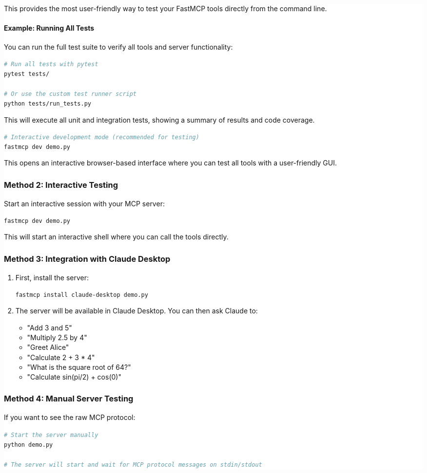 This provides the most user-friendly way to test your FastMCP tools directly from the command line.

#### Example: Running All Tests

You can run the full test suite to verify all tools and server functionality:

```bash
# Run all tests with pytest
pytest tests/

# Or use the custom test runner script
python tests/run_tests.py
```

This will execute all unit and integration tests, showing a summary of results and code coverage.

```bash
# Interactive development mode (recommended for testing)
fastmcp dev demo.py
```

This opens an interactive browser-based interface where you can test all tools with a user-friendly GUI.

### Method 2: Interactive Testing

Start an interactive session with your MCP server:

```bash
fastmcp dev demo.py
```

This will start an interactive shell where you can call the tools directly.

### Method 3: Integration with Claude Desktop

1. First, install the server:
   ```bash
   fastmcp install claude-desktop demo.py
   ```

2. The server will be available in Claude Desktop. You can then ask Claude to:
   - "Add 3 and 5"
   - "Multiply 2.5 by 4"
   - "Greet Alice"
   - "Calculate 2 + 3 * 4"
   - "What is the square root of 64?"
   - "Calculate sin(pi/2) + cos(0)"

### Method 4: Manual Server Testing

If you want to see the raw MCP protocol:

```bash
# Start the server manually
python demo.py

# The server will start and wait for MCP protocol messages on stdin/stdout
```
